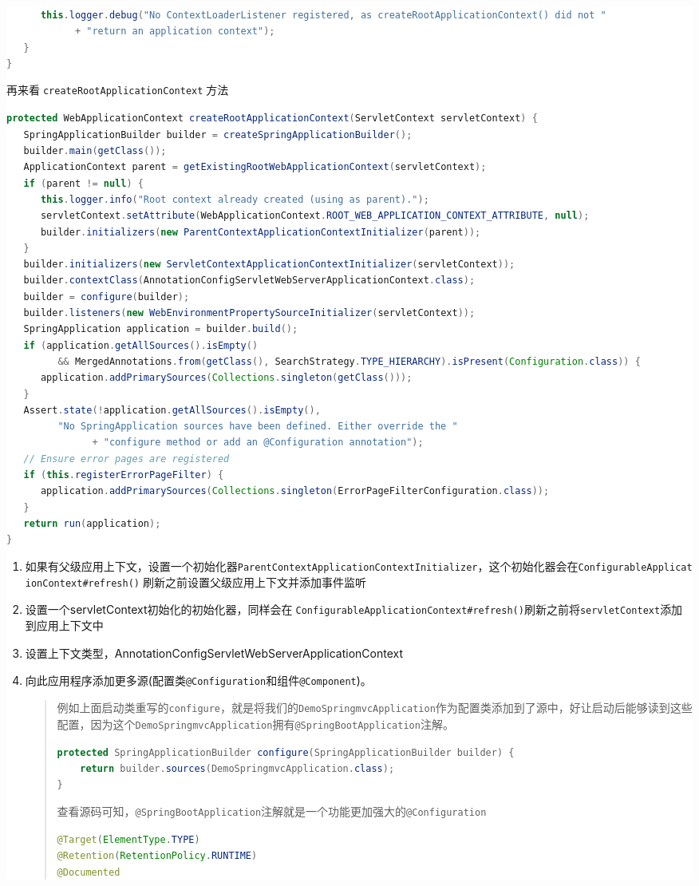 ```java
      this.logger.debug("No ContextLoaderListener registered, as createRootApplicationContext() did not "
            + "return an application context");
   }
}
```

再来看 `createRootApplicationContext` 方法

```java
protected WebApplicationContext createRootApplicationContext(ServletContext servletContext) {
   SpringApplicationBuilder builder = createSpringApplicationBuilder();
   builder.main(getClass());
   ApplicationContext parent = getExistingRootWebApplicationContext(servletContext);
   if (parent != null) {
      this.logger.info("Root context already created (using as parent).");
      servletContext.setAttribute(WebApplicationContext.ROOT_WEB_APPLICATION_CONTEXT_ATTRIBUTE, null);
      builder.initializers(new ParentContextApplicationContextInitializer(parent));
   }
   builder.initializers(new ServletContextApplicationContextInitializer(servletContext));
   builder.contextClass(AnnotationConfigServletWebServerApplicationContext.class);
   builder = configure(builder);
   builder.listeners(new WebEnvironmentPropertySourceInitializer(servletContext));
   SpringApplication application = builder.build();
   if (application.getAllSources().isEmpty()
         && MergedAnnotations.from(getClass(), SearchStrategy.TYPE_HIERARCHY).isPresent(Configuration.class)) {
      application.addPrimarySources(Collections.singleton(getClass()));
   }
   Assert.state(!application.getAllSources().isEmpty(),
         "No SpringApplication sources have been defined. Either override the "
               + "configure method or add an @Configuration annotation");
   // Ensure error pages are registered
   if (this.registerErrorPageFilter) {
      application.addPrimarySources(Collections.singleton(ErrorPageFilterConfiguration.class));
   }
   return run(application);
}
```

1. 如果有父级应用上下文，设置一个初始化器`ParentContextApplicationContextInitializer`，这个初始化器会在`ConfigurableApplicationContext#refresh()` 刷新之前设置父级应用上下文并添加事件监听

2. 设置一个servletContext初始化的初始化器，同样会在 `ConfigurableApplicationContext#refresh()`刷新之前将`servletContext`添加到应用上下文中

3. 设置上下文类型，AnnotationConfigServletWebServerApplicationContext

4. 向此应用程序添加更多源(配置类`@Configuration`和组件`@Component`)。

   > 例如上面启动类重写的`configure`，就是将我们的`DemoSpringmvcApplication`作为配置类添加到了源中，好让启动后能够读到这些配置，因为这个`DemoSpringmvcApplication`拥有`@SpringBootApplication`注解。
   >
   > ```java
   > protected SpringApplicationBuilder configure(SpringApplicationBuilder builder) {
   >     return builder.sources(DemoSpringmvcApplication.class);
   > }
   > ```
   >
   > 查看源码可知，`@SpringBootApplication`注解就是一个功能更加强大的`@Configuration`
   >
   > ```java
   > @Target(ElementType.TYPE)
   > @Retention(RetentionPolicy.RUNTIME)
   > @Documented